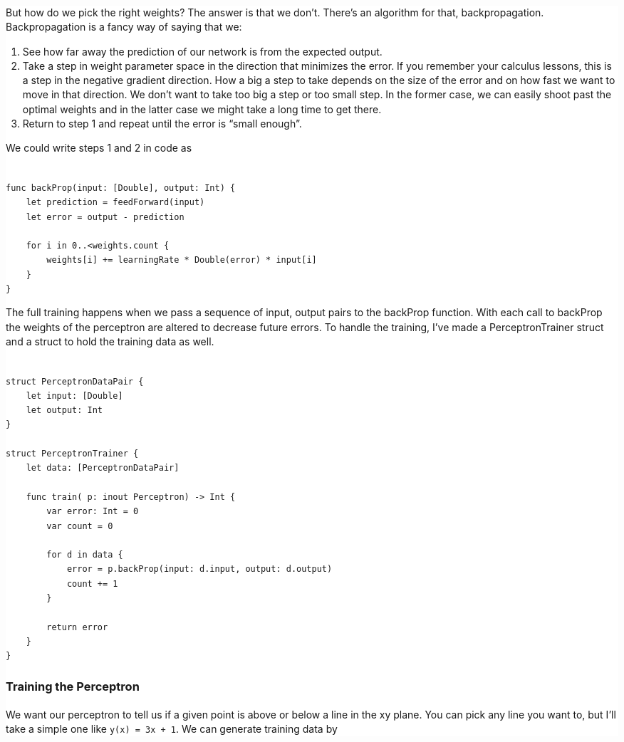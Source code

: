 But how do we pick the right weights? The answer is that we don’t. There’s an algorithm for that, backpropagation. Backpropagation is a fancy way of saying that we:

1. See how far away the prediction of our network is from the expected output.
2. Take a step in weight parameter space in the direction that minimizes the error. If you remember your calculus lessons, this is a step in the negative gradient direction. How a big a step to take depends on the size of the error and on how fast we want to move in that direction. We don’t want to take too big a step or too small step. In the former case, we can easily shoot past the optimal weights and in the latter case we might take a long time to get there.  
3. Return to step 1 and repeat until the error is “small enough”.

We could write steps 1 and 2 in code as

<pre><code>
func backProp(input: [Double], output: Int) {
    let prediction = feedForward(input)
    let error = output - prediction

    for i in 0..&lt;weights.count {
        weights[i] += learningRate * Double(error) * input[i]
    }
}
</code></pre>

The full training happens when we pass a sequence of input, output pairs to the backProp function. With each call to backProp the weights of the perceptron are altered to decrease future errors. To handle the training, I’ve made a PerceptronTrainer struct and a struct to hold the training data as well.

<pre><code>
struct PerceptronDataPair {
    let input: [Double]
    let output: Int
}

struct PerceptronTrainer {
    let data: [PerceptronDataPair]

    func train( p: inout Perceptron) -> Int {
        var error: Int = 0
        var count = 0

        for d in data {
            error = p.backProp(input: d.input, output: d.output)
            count += 1
        }

        return error
    }
}
</code></pre>

### Training the Perceptron

We want our perceptron to tell us if a given point is above or below a line in the xy plane. You can pick any line you want to, but I’ll take a simple one like `y(x) = 3x + 1`. We can generate training data by
